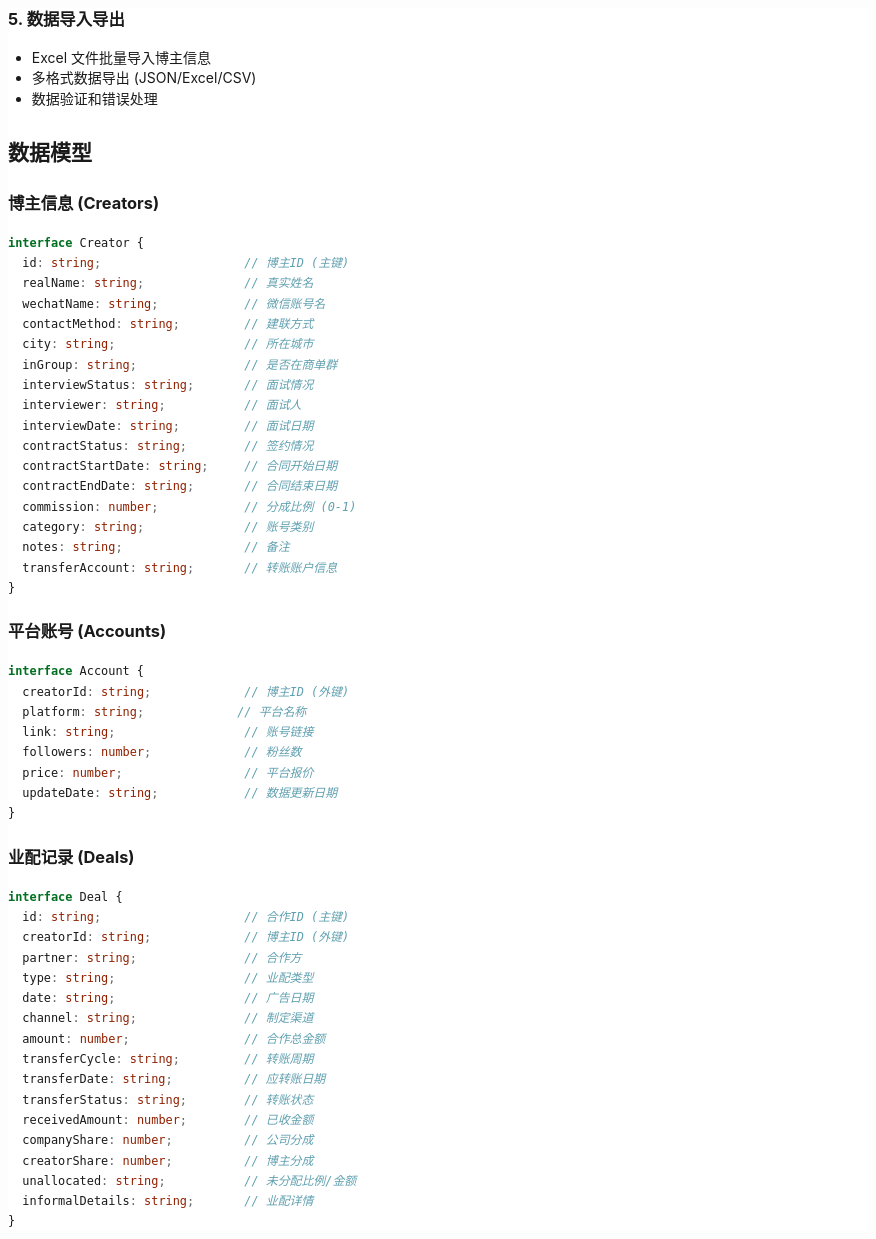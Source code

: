 ### 5. 数据导入导出
- Excel 文件批量导入博主信息
- 多格式数据导出 (JSON/Excel/CSV)
- 数据验证和错误处理

## 数据模型

### 博主信息 (Creators)
```typescript
interface Creator {
  id: string;                    // 博主ID (主键)
  realName: string;              // 真实姓名
  wechatName: string;            // 微信账号名
  contactMethod: string;         // 建联方式
  city: string;                  // 所在城市
  inGroup: string;               // 是否在商单群
  interviewStatus: string;       // 面试情况
  interviewer: string;           // 面试人
  interviewDate: string;         // 面试日期
  contractStatus: string;        // 签约情况
  contractStartDate: string;     // 合同开始日期
  contractEndDate: string;       // 合同结束日期
  commission: number;            // 分成比例 (0-1)
  category: string;              // 账号类别
  notes: string;                 // 备注
  transferAccount: string;       // 转账账户信息
}
```

### 平台账号 (Accounts)
```typescript
interface Account {
  creatorId: string;             // 博主ID (外键)
  platform: string;             // 平台名称
  link: string;                  // 账号链接
  followers: number;             // 粉丝数
  price: number;                 // 平台报价
  updateDate: string;            // 数据更新日期
}
```

### 业配记录 (Deals)
```typescript
interface Deal {
  id: string;                    // 合作ID (主键)
  creatorId: string;             // 博主ID (外键)
  partner: string;               // 合作方
  type: string;                  // 业配类型
  date: string;                  // 广告日期
  channel: string;               // 制定渠道
  amount: number;                // 合作总金额
  transferCycle: string;         // 转账周期
  transferDate: string;          // 应转账日期
  transferStatus: string;        // 转账状态
  receivedAmount: number;        // 已收金额
  companyShare: number;          // 公司分成
  creatorShare: number;          // 博主分成
  unallocated: string;           // 未分配比例/金额
  informalDetails: string;       // 业配详情
}
```

